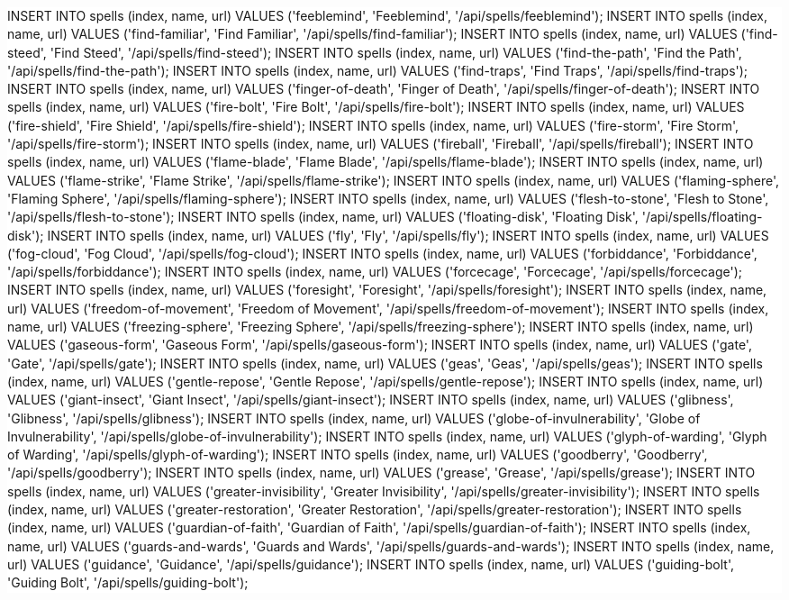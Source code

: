 INSERT INTO spells (index, name, url) VALUES ('feeblemind', 'Feeblemind', '/api/spells/feeblemind');
INSERT INTO spells (index, name, url) VALUES ('find-familiar', 'Find Familiar', '/api/spells/find-familiar');
INSERT INTO spells (index, name, url) VALUES ('find-steed', 'Find Steed', '/api/spells/find-steed');
INSERT INTO spells (index, name, url) VALUES ('find-the-path', 'Find the Path', '/api/spells/find-the-path');
INSERT INTO spells (index, name, url) VALUES ('find-traps', 'Find Traps', '/api/spells/find-traps');
INSERT INTO spells (index, name, url) VALUES ('finger-of-death', 'Finger of Death', '/api/spells/finger-of-death');
INSERT INTO spells (index, name, url) VALUES ('fire-bolt', 'Fire Bolt', '/api/spells/fire-bolt');
INSERT INTO spells (index, name, url) VALUES ('fire-shield', 'Fire Shield', '/api/spells/fire-shield');
INSERT INTO spells (index, name, url) VALUES ('fire-storm', 'Fire Storm', '/api/spells/fire-storm');
INSERT INTO spells (index, name, url) VALUES ('fireball', 'Fireball', '/api/spells/fireball');
INSERT INTO spells (index, name, url) VALUES ('flame-blade', 'Flame Blade', '/api/spells/flame-blade');
INSERT INTO spells (index, name, url) VALUES ('flame-strike', 'Flame Strike', '/api/spells/flame-strike');
INSERT INTO spells (index, name, url) VALUES ('flaming-sphere', 'Flaming Sphere', '/api/spells/flaming-sphere');
INSERT INTO spells (index, name, url) VALUES ('flesh-to-stone', 'Flesh to Stone', '/api/spells/flesh-to-stone');
INSERT INTO spells (index, name, url) VALUES ('floating-disk', 'Floating Disk', '/api/spells/floating-disk');
INSERT INTO spells (index, name, url) VALUES ('fly', 'Fly', '/api/spells/fly');
INSERT INTO spells (index, name, url) VALUES ('fog-cloud', 'Fog Cloud', '/api/spells/fog-cloud');
INSERT INTO spells (index, name, url) VALUES ('forbiddance', 'Forbiddance', '/api/spells/forbiddance');
INSERT INTO spells (index, name, url) VALUES ('forcecage', 'Forcecage', '/api/spells/forcecage');
INSERT INTO spells (index, name, url) VALUES ('foresight', 'Foresight', '/api/spells/foresight');
INSERT INTO spells (index, name, url) VALUES ('freedom-of-movement', 'Freedom of Movement', '/api/spells/freedom-of-movement');
INSERT INTO spells (index, name, url) VALUES ('freezing-sphere', 'Freezing Sphere', '/api/spells/freezing-sphere');
INSERT INTO spells (index, name, url) VALUES ('gaseous-form', 'Gaseous Form', '/api/spells/gaseous-form');
INSERT INTO spells (index, name, url) VALUES ('gate', 'Gate', '/api/spells/gate');
INSERT INTO spells (index, name, url) VALUES ('geas', 'Geas', '/api/spells/geas');
INSERT INTO spells (index, name, url) VALUES ('gentle-repose', 'Gentle Repose', '/api/spells/gentle-repose');
INSERT INTO spells (index, name, url) VALUES ('giant-insect', 'Giant Insect', '/api/spells/giant-insect');
INSERT INTO spells (index, name, url) VALUES ('glibness', 'Glibness', '/api/spells/glibness');
INSERT INTO spells (index, name, url) VALUES ('globe-of-invulnerability', 'Globe of Invulnerability', '/api/spells/globe-of-invulnerability');
INSERT INTO spells (index, name, url) VALUES ('glyph-of-warding', 'Glyph of Warding', '/api/spells/glyph-of-warding');
INSERT INTO spells (index, name, url) VALUES ('goodberry', 'Goodberry', '/api/spells/goodberry');
INSERT INTO spells (index, name, url) VALUES ('grease', 'Grease', '/api/spells/grease');
INSERT INTO spells (index, name, url) VALUES ('greater-invisibility', 'Greater Invisibility', '/api/spells/greater-invisibility');
INSERT INTO spells (index, name, url) VALUES ('greater-restoration', 'Greater Restoration', '/api/spells/greater-restoration');
INSERT INTO spells (index, name, url) VALUES ('guardian-of-faith', 'Guardian of Faith', '/api/spells/guardian-of-faith');
INSERT INTO spells (index, name, url) VALUES ('guards-and-wards', 'Guards and Wards', '/api/spells/guards-and-wards');
INSERT INTO spells (index, name, url) VALUES ('guidance', 'Guidance', '/api/spells/guidance');
INSERT INTO spells (index, name, url) VALUES ('guiding-bolt', 'Guiding Bolt', '/api/spells/guiding-bolt');